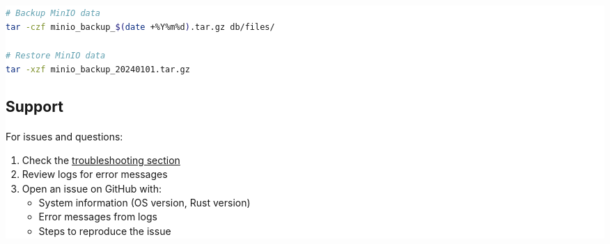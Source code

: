 ```bash
# Backup MinIO data
tar -czf minio_backup_$(date +%Y%m%d).tar.gz db/files/

# Restore MinIO data
tar -xzf minio_backup_20240101.tar.gz
```

## Support

For issues and questions:

1. Check the [troubleshooting section](#troubleshooting)
2. Review logs for error messages
3. Open an issue on GitHub with:
   - System information (OS version, Rust version)
   - Error messages from logs
   - Steps to reproduce the issue